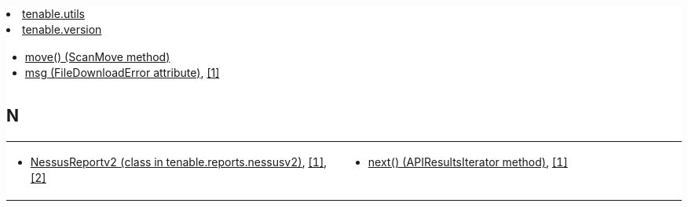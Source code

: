 </li>
        <li><a href="README.md#module-tenable.utils">tenable.utils</a>
</li>
        <li><a href="README.md#module-tenable.version">tenable.version</a>
</li>
      </ul></li>
  </ul></td>
  <td style="width: 33%; vertical-align: top;"><ul>
      <li><a href="tenable.utilities.scan_move.md#tenable.utilities.scan_move.ScanMove.move">move() (ScanMove method)</a>
</li>
      <li><a href="README.md#id2">msg (FileDownloadError attribute)</a>, <a href="README.md#tenable.errors.FileDownloadError.msg">[1]</a>
</li>
  </ul></td>
</tr></table>
<h2 id="N">N</h2>
<table style="width: 100%" class="indextable genindextable"><tr>
  <td style="width: 33%; vertical-align: top;"><ul>
      <li><a href="tenable.reports.md#id0">NessusReportv2 (class in tenable.reports.nessusv2)</a>, <a href="tenable.reports.md#id1">[1]</a>, <a href="tenable.reports.md#tenable.reports.nessusv2.NessusReportv2">[2]</a>
</li>
  </ul></td>
  <td style="width: 33%; vertical-align: top;"><ul>
      <li><a href="tenable.base.md#id8">next() (APIResultsIterator method)</a>, <a href="tenable.base.md#tenable.base.v1.APIResultsIterator.next">[1]</a>
      <ul>
